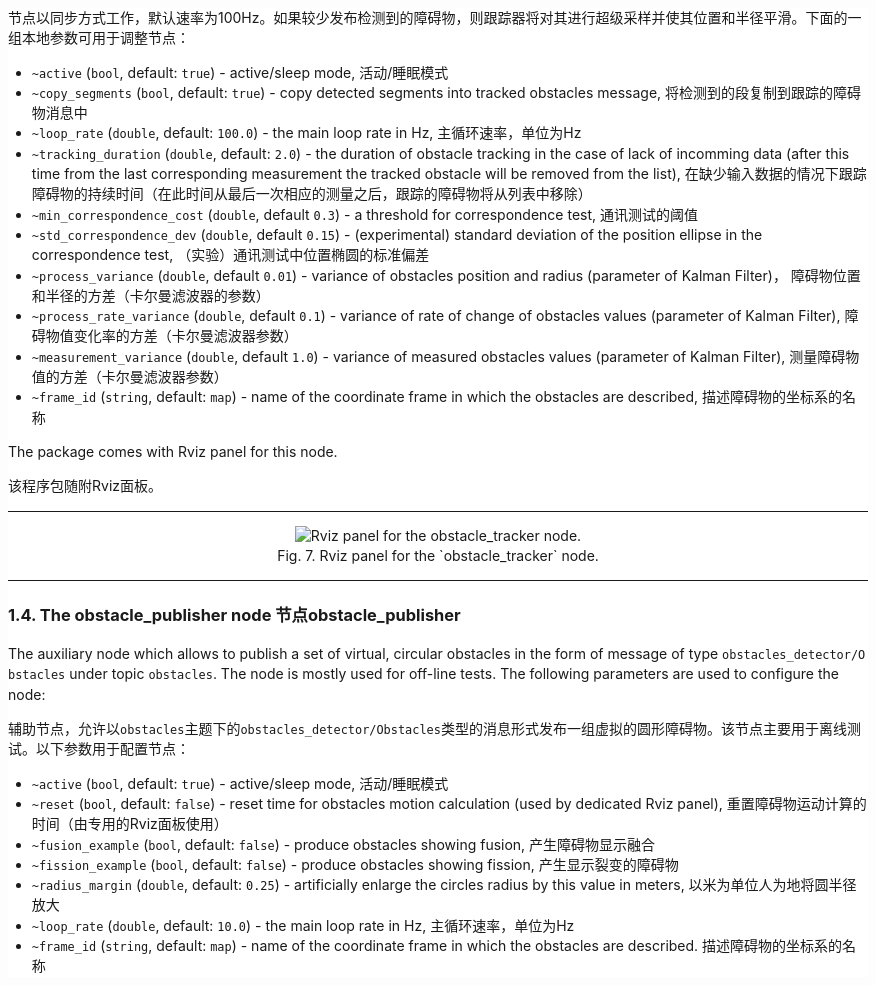 节点以同步方式工作，默认速率为100Hz。如果较少发布检测到的障碍物，则跟踪器将对其进行超级采样并使其位置和半径平滑。下面的一组本地参数可用于调整节点：

* `~active` (`bool`, default: `true`) - active/sleep mode, 活动/睡眠模式
* `~copy_segments` (`bool`, default: `true`) - copy detected segments into tracked obstacles message, 将检测到的段复制到跟踪的障碍物消息中
* `~loop_rate` (`double`, default: `100.0`) - the main loop rate in Hz, 主循环速率，单位为Hz
* `~tracking_duration` (`double`, default: `2.0`) - the duration of obstacle tracking in the case of lack of incomming data (after this time from the last corresponding measurement the tracked obstacle will be removed from the list), 在缺少输入数据的情况下跟踪障碍物的持续时间（在此时间从最后一次相应的测量之后，跟踪的障碍物将从列表中移除）
* `~min_correspondence_cost` (`double`, default `0.3`) - a threshold for correspondence test, 通讯测试的阈值
* `~std_correspondence_dev` (`double`, default `0.15`) - (experimental) standard deviation of the position ellipse in the correspondence test, （实验）通讯测试中位置椭圆的标准偏差
* `~process_variance` (`double`, default `0.01`) - variance of obstacles position and radius (parameter of Kalman Filter)， 障碍物位置和半径的方差（卡尔曼滤波器的参数）
* `~process_rate_variance` (`double`, default `0.1`) - variance of rate of change of obstacles values (parameter of Kalman Filter), 障碍物值变化率的方差（卡尔曼滤波器参数）
* `~measurement_variance` (`double`, default `1.0`) - variance of measured obstacles values (parameter of Kalman Filter), 测量障碍物值的方差（卡尔曼滤波器参数）
* `~frame_id` (`string`, default: `map`) - name of the coordinate frame in which the obstacles are described, 描述障碍物的坐标系的名称

The package comes with Rviz panel for this node.

该程序包随附Rviz面板。

-----------------------
<p align="center">
  <img src="https://user-images.githubusercontent.com/1482514/27595823-0aa835a2-5b5e-11e7-9657-8cd129a50aa2.png" alt="Rviz panel for the obstacle_tracker node."/>
  <br/>
  Fig. 7. Rviz panel for the `obstacle_tracker` node.
</p>

-----------------------

### 1.4. The obstacle_publisher node  节点obstacle_publisher

The auxiliary node which allows to publish a set of virtual, circular obstacles in the form of message of type `obstacles_detector/Obstacles` under topic `obstacles`. The node is mostly used for off-line tests. The following parameters are used to configure the node:

辅助节点，允许以`obstacles`主题下的`obstacles_detector/Obstacles`类型的消息形式发布一组虚拟的圆形障碍物。该节点主要用于离线测试。以下参数用于配置节点：

* `~active` (`bool`, default: `true`) - active/sleep mode, 活动/睡眠模式
* `~reset` (`bool`, default: `false`) - reset time for obstacles motion calculation (used by dedicated Rviz panel), 重置障碍物运动计算的时间（由专用的Rviz面板使用）
* `~fusion_example` (`bool`, default: `false`) - produce obstacles showing fusion, 产生障碍物显示融合
* `~fission_example` (`bool`, default: `false`) - produce obstacles showing fission, 产生显示裂变的障碍物
* `~radius_margin` (`double`, default: `0.25`) - artificially enlarge the circles radius by this value in meters, 以米为单位人为地将圆半径放大
* `~loop_rate` (`double`, default: `10.0`) - the main loop rate in Hz, 主循环速率，单位为Hz
* `~frame_id` (`string`, default: `map`) - name of the coordinate frame in which the obstacles are described. 描述障碍物的坐标系的名称
